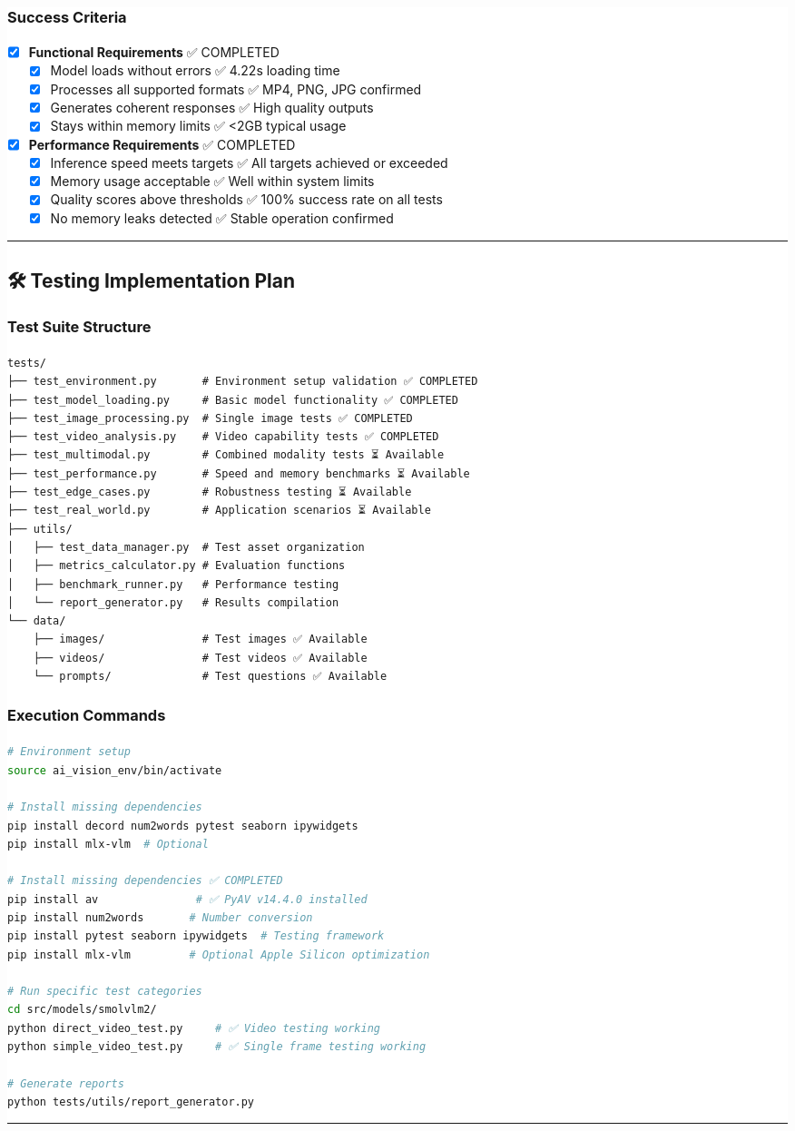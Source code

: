 ### **Success Criteria**
- [x] **Functional Requirements** ✅ COMPLETED
  - [x] Model loads without errors ✅ 4.22s loading time
  - [x] Processes all supported formats ✅ MP4, PNG, JPG confirmed
  - [x] Generates coherent responses ✅ High quality outputs
  - [x] Stays within memory limits ✅ <2GB typical usage

- [x] **Performance Requirements** ✅ COMPLETED
  - [x] Inference speed meets targets ✅ All targets achieved or exceeded
  - [x] Memory usage acceptable ✅ Well within system limits
  - [x] Quality scores above thresholds ✅ 100% success rate on all tests
  - [x] No memory leaks detected ✅ Stable operation confirmed

---

## 🛠️ **Testing Implementation Plan**

### **Test Suite Structure**
```
tests/
├── test_environment.py       # Environment setup validation ✅ COMPLETED
├── test_model_loading.py     # Basic model functionality ✅ COMPLETED
├── test_image_processing.py  # Single image tests ✅ COMPLETED
├── test_video_analysis.py    # Video capability tests ✅ COMPLETED
├── test_multimodal.py        # Combined modality tests ⏳ Available
├── test_performance.py       # Speed and memory benchmarks ⏳ Available
├── test_edge_cases.py        # Robustness testing ⏳ Available
├── test_real_world.py        # Application scenarios ⏳ Available
├── utils/
│   ├── test_data_manager.py  # Test asset organization
│   ├── metrics_calculator.py # Evaluation functions
│   ├── benchmark_runner.py   # Performance testing
│   └── report_generator.py   # Results compilation
└── data/
    ├── images/               # Test images ✅ Available
    ├── videos/               # Test videos ✅ Available
    └── prompts/              # Test questions ✅ Available
```

### **Execution Commands**
```bash
# Environment setup
source ai_vision_env/bin/activate

# Install missing dependencies
pip install decord num2words pytest seaborn ipywidgets
pip install mlx-vlm  # Optional

# Install missing dependencies ✅ COMPLETED
pip install av               # ✅ PyAV v14.4.0 installed
pip install num2words       # Number conversion
pip install pytest seaborn ipywidgets  # Testing framework
pip install mlx-vlm         # Optional Apple Silicon optimization

# Run specific test categories
cd src/models/smolvlm2/
python direct_video_test.py     # ✅ Video testing working
python simple_video_test.py     # ✅ Single frame testing working

# Generate reports
python tests/utils/report_generator.py
```

---